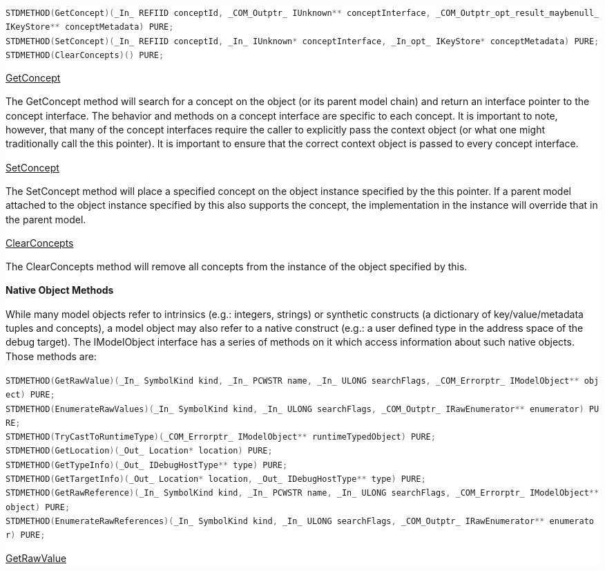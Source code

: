 ```cpp
STDMETHOD(GetConcept)(_In_ REFIID conceptId, _COM_Outptr_ IUnknown** conceptInterface, _COM_Outptr_opt_result_maybenull_ IKeyStore** conceptMetadata) PURE;
STDMETHOD(SetConcept)(_In_ REFIID conceptId, _In_ IUnknown* conceptInterface, _In_opt_ IKeyStore* conceptMetadata) PURE;
STDMETHOD(ClearConcepts)() PURE;
```

[GetConcept](https://docs.microsoft.com/windows-hardware/drivers/ddi/content/dbgmodel/nf-dbgmodel-imodelobject-getconcept)

The GetConcept method will search for a concept on the object (or its parent model chain) and return an interface pointer to the concept interface. The behavior and methods on a concept interface are specific to each concept. It is important to note, however, that many of the concept interfaces require the caller to explicitly pass the context object (or what one might traditionally call the this pointer). It is important to ensure that the correct context object is passed to every concept interface.

[SetConcept](https://docs.microsoft.com/windows-hardware/drivers/ddi/content/dbgmodel/nf-dbgmodel-imodelobject-setconcept)

The SetConcept method will place a specified concept on the object instance specified by the this pointer. If a parent model attached to the object instance specified by this also supports the concept, the implementation in the instance will override that in the parent model. 

[ClearConcepts](https://docs.microsoft.com/windows-hardware/drivers/ddi/content/dbgmodel/nf-dbgmodel-imodelobject-clearconcepts)

The ClearConcepts method will remove all concepts from the instance of the object specified by this. 


**Native Object Methods**

While many model objects refer to intrinsics (e.g.: integers, strings) or synthetic constructs (a dictionary of key/value/metadata tuples and concepts), a model object may also refer to a native construct (e.g.: a user defined type in the address space of the debug target). The IModelObject interface has a series of methods on it which access information about such native objects. Those methods are: 

```cpp
STDMETHOD(GetRawValue)(_In_ SymbolKind kind, _In_ PCWSTR name, _In_ ULONG searchFlags, _COM_Errorptr_ IModelObject** object) PURE;
STDMETHOD(EnumerateRawValues)(_In_ SymbolKind kind, _In_ ULONG searchFlags, _COM_Outptr_ IRawEnumerator** enumerator) PURE;
STDMETHOD(TryCastToRuntimeType)(_COM_Errorptr_ IModelObject** runtimeTypedObject) PURE;
STDMETHOD(GetLocation)(_Out_ Location* location) PURE;
STDMETHOD(GetTypeInfo)(_Out_ IDebugHostType** type) PURE;
STDMETHOD(GetTargetInfo)(_Out_ Location* location, _Out_ IDebugHostType** type) PURE;
STDMETHOD(GetRawReference)(_In_ SymbolKind kind, _In_ PCWSTR name, _In_ ULONG searchFlags, _COM_Errorptr_ IModelObject** object) PURE;
STDMETHOD(EnumerateRawReferences)(_In_ SymbolKind kind, _In_ ULONG searchFlags, _COM_Outptr_ IRawEnumerator** enumerator) PURE;
```

[GetRawValue](https://docs.microsoft.com/windows-hardware/drivers/ddi/content/dbgmodel/nf-dbgmodel-imodelobject-getrawvalue)
